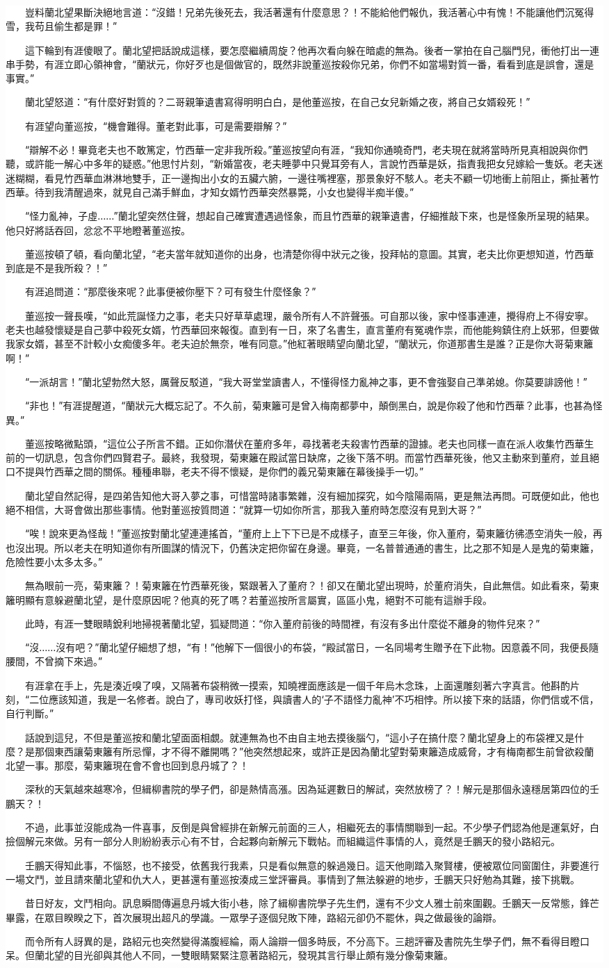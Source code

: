 　　豈料蘭北望果斷決絕地言道：“沒錯！兄弟先後死去，我活著還有什麼意思？！不能給他們報仇，我活著心中有愧！不能讓他們沉冤得雪，我苟且偷生都是罪！”

　　這下輪到有涯傻眼了。蘭北望把話說成這樣，要怎麼繼續周旋？他再次看向躲在暗處的無為。後者一掌拍在自己腦門兒，衝他打出一連串手勢，有涯立即心領神會，“蘭狀元，你好歹也是個做官的，既然非說董巡按殺你兄弟，你們不如當場對質一番，看看到底是誤會，還是事實。”

　　蘭北望怒道：“有什麼好對質的？二哥親筆遺書寫得明明白白，是他董巡按，在自己女兒新婚之夜，將自己女婿殺死！”

　　有涯望向董巡按，“機會難得。董老對此事，可是需要辯解？”

　　“辯解不必！畢竟老夫也不敢篤定，竹西華一定非我所殺。”董巡按望向有涯，“我知你通曉奇門，老夫現在就將當時所見真相說與你們聽，或許能一解心中多年的疑惑。”他思忖片刻，“新婚當夜，老夫睡夢中只覺耳旁有人，言說竹西華是妖，指責我把女兒嫁給一隻妖。老夫迷迷糊糊，看見竹西華血淋淋地雙手，正一邊掏出小女的五臟六腑，一邊往嘴裡塞，那景象好不駭人。老夫不顧一切地衝上前阻止，撕扯著竹西華。待到我清醒過來，就見自己滿手鮮血，才知女婿竹西華突然暴斃，小女也變得半痴半傻。”

　　“怪力亂神，子虛……”蘭北望突然住聲，想起自己確實遭遇過怪象，而且竹西華的親筆遺書，仔細推敲下來，也是怪象所呈現的結果。他只好將話吞回，忿忿不平地瞪著董巡按。

　　董巡按頓了頓，看向蘭北望，“老夫當年就知道你的出身，也清楚你得中狀元之後，投拜帖的意圖。其實，老夫比你更想知道，竹西華到底是不是我所殺？！”

　　有涯追問道：“那麼後來呢？此事便被你壓下？可有發生什麼怪象？”

　　董巡按一聲長嘆，“如此荒誕怪力之事，老夫只好草草處理，嚴令所有人不許聲張。可自那以後，家中怪事連連，攪得府上不得安寧。老夫也越發懷疑是自己夢中殺死女婿，竹西華回來報復。直到有一日，來了名書生，直言董府有冤魂作祟，而他能夠鎮住府上妖邪，但要做我家女婿，甚至不計較小女痴傻多年。老夫迫於無奈，唯有同意。”他紅著眼睛望向蘭北望，“蘭狀元，你道那書生是誰？正是你大哥菊東籬啊！”

　　“一派胡言！”蘭北望勃然大怒，厲聲反駁道，“我大哥堂堂讀書人，不懂得怪力亂神之事，更不會強娶自己準弟媳。你莫要誹謗他！”

　　“非也！”有涯提醒道，“蘭狀元大概忘記了。不久前，菊東籬可是曾入梅南都夢中，顛倒黑白，說是你殺了他和竹西華？此事，也甚為怪異。”

　　董巡按略微點頭，“這位公子所言不錯。正如你潛伏在董府多年，尋找著老夫殺害竹西華的證據。老夫也同樣一直在派人收集竹西華生前的一切訊息，包含你們四賢君子。最終，我發現，菊東籬在殿試當日缺席，之後下落不明。而當竹西華死後，他又主動來到董府，並且絕口不提與竹西華之間的關係。種種串聯，老夫不得不懷疑，是你們的義兄菊東籬在幕後操手一切。”

　　蘭北望自然記得，是四弟告知他大哥入夢之事，可惜當時諸事繁雜，沒有細加探究，如今陰陽兩隔，更是無法再問。可既便如此，他也絕不相信，大哥會做出那些事情。他對董巡按質問道：“就算一切如你所言，那我入董府時怎麼沒有見到大哥？”

　　“唉！說來更為怪哉！”董巡按對蘭北望連連搖首，“董府上上下下已是不成樣子，直至三年後，你入董府，菊東籬彷彿憑空消失一般，再也沒出現。所以老夫在明知道你有所圖謀的情況下，仍舊決定把你留在身邊。畢竟，一名普普通通的書生，比之那不知是人是鬼的菊東籬，危險性要小太多太多。”

　　無為眼前一亮，菊東籬？！菊東籬在竹西華死後，緊跟著入了董府？！卻又在蘭北望出現時，於董府消失，自此無信。如此看來，菊東籬明顯有意躲避蘭北望，是什麼原因呢？他真的死了嗎？若董巡按所言屬實，區區小鬼，絕對不可能有這辦手段。

　　此時，有涯一雙眼睛銳利地掃視著蘭北望，狐疑問道：“你入董府前後的時間裡，有沒有多出什麼從不離身的物件兒來？”

　　“沒……沒有吧？”蘭北望仔細想了想，“有！”他解下一個很小的布袋，“殿試當日，一名同場考生贈予在下此物。因意義不同，我便長隨腰間，不曾摘下來過。”

　　有涯拿在手上，先是湊近嗅了嗅，又隔著布袋稍微一摸索，知曉裡面應該是一個千年烏木念珠，上面還雕刻著六字真言。他斟酌片刻，“二位應該知道，我是一名修者。說白了，專司收妖打怪，與讀書人的‘子不語怪力亂神’不巧相悖。所以接下來的話語，你們信或不信，自行判斷。”

　　話說到這兒，不但是董巡按和蘭北望面面相覷。就連無為也不由自主地去摸後腦勺，“這小子在搞什麼？蘭北望身上的布袋裡又是什麼？是那個東西讓菊東籬有所忌憚，才不得不離開嗎？”他突然想起來，或許正是因為蘭北望對菊東籬造成威脅，才有梅南都生前曾欲殺蘭北望一事。那麼，菊東籬現在會不會也回到息丹城了？！


　　深秋的天氣越來越寒冷，但緝柳書院的學子們，卻是熱情高漲。因為延遲數日的解試，突然放榜了？！解元是那個永遠穩居第四位的壬鵬天？！

　　不過，此事並沒能成為一件喜事，反倒是與曾經排在新解元前面的三人，相繼死去的事情關聯到一起。不少學子們認為他是運氣好，白撿個解元來做。另有一部分人則紛紛表示心有不甘，合起夥向新解元下戰帖。而組織這件事情的人，竟然是壬鵬天的發小路紹元。

　　壬鵬天得知此事，不惱怒，也不接受，依舊我行我素，只是看似無意的躲過幾日。這天他剛踏入聚賢樓，便被眾位同窗圍住，非要進行一場文鬥，並且請來蘭北望和仇大人，更甚還有董巡按湊成三堂評審員。事情到了無法躲避的地步，壬鵬天只好勉為其難，接下挑戰。

　　昔日好友，文鬥相向。訊息瞬間傳遍息丹城大街小巷，除了緝柳書院學子先生們，還有不少文人雅士前來圍觀。壬鵬天一反常態，鋒芒畢露，在眾目睽睽之下，首次展現出超凡的學識。一眾學子逐個兒敗下陣，路紹元卻仍不罷休，與之做最後的論辯。

　　而令所有人訝異的是，路紹元也突然變得滿腹經綸，兩人論辯一個多時辰，不分高下。三趟評審及書院先生學子們，無不看得目瞪口呆。但蘭北望的目光卻與其他人不同，一雙眼睛緊緊注意著路紹元，發現其言行舉止頗有幾分像菊東籬。
